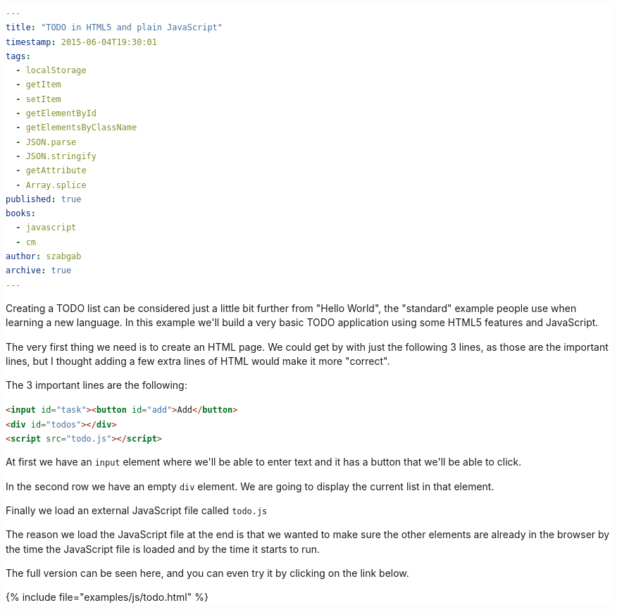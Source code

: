 ```yaml
---
title: "TODO in HTML5 and plain JavaScript"
timestamp: 2015-06-04T19:30:01
tags:
  - localStorage
  - getItem
  - setItem
  - getElementById
  - getElementsByClassName
  - JSON.parse
  - JSON.stringify
  - getAttribute
  - Array.splice
published: true
books:
  - javascript
  - cm
author: szabgab
archive: true
---
```



Creating a TODO list can be considered just a little bit further from "Hello World", the "standard" example people use when
learning a new language. In this example we'll build a very basic TODO application using some HTML5 features and JavaScript.


The very first thing we need is to create an HTML page. We could get by with just the following 3 lines, as those are the important lines,
but I thought adding a few extra lines of HTML would make it more "correct".

The 3 important lines are the following:

```html
<input id="task"><button id="add">Add</button>
<div id="todos"></div>
<script src="todo.js"></script>
```

At first we have an `input` element where we'll be able to enter text and it has a button that we'll be able to click.

In the second row we have an empty `div` element. We are going to display the current list in that element.

Finally we load an external JavaScript file called `todo.js`

The reason we load the JavaScript file at the end is that we wanted to make sure the other elements are already in the browser by
the time the JavaScript file is loaded and by the time it starts to run.

The full version can be seen here, and you can even try it by clicking on the link below.

{% include file="examples/js/todo.html" %}
